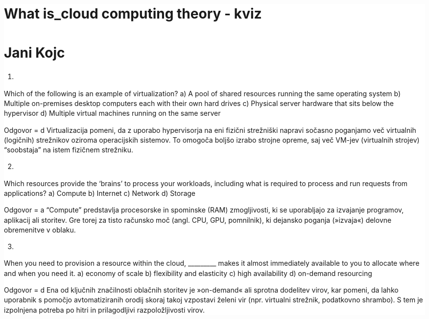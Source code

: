 # What is_cloud computing theory - kviz
# Jani Kojc


1.
Which of the following is an example of virtualization?
a) A pool of shared resources running the same operating system
b) Multiple on-premises desktop computers each with their own hard drives
c) Physical server hardware that sits below the hypervisor
d) Multiple virtual machines running on the same server

Odgovor = d
Virtualizacija pomeni, da z uporabo hypervisorja na eni fizični strežniški napravi sočasno poganjamo več 
virtualnih (logičnih) strežnikov oziroma operacijskih sistemov. To omogoča boljšo izrabo strojne opreme, 
saj več VM-jev (virtualnih strojev) “soobstaja” na istem fizičnem strežniku.



2.
Which resources provide the ‘brains’ to process your workloads, including what is required to process and
run requests from applications?
a) Compute
b) Internet
c) Network
d) Storage

Odgovor = a
“Compute” predstavlja procesorske in spominske (RAM) zmogljivosti, ki se uporabljajo za izvajanje programov, 
aplikacij ali storitev. Gre torej za tisto računsko moč (angl. CPU, GPU, pomnilnik), ki dejansko poganja 
(»izvaja«) delovne obremenitve v oblaku.



3.
When you need to provision a resource within the cloud, _________ makes it almost immediately available
to you to allocate where and when you need it.
a) economy of scale
b) flexibility and elasticity
c) high availability
d) on-demand resourcing

Odgovor = d
Ena od ključnih značilnosti oblačnih storitev je »on-demand« ali sprotna dodelitev virov, kar pomeni, 
da lahko uporabnik s pomočjo avtomatiziranih orodij skoraj takoj vzpostavi želeni vir (npr. virtualni 
strežnik, podatkovno shrambo). S tem je izpolnjena potreba po hitri in prilagodljivi razpoložljivosti virov.
